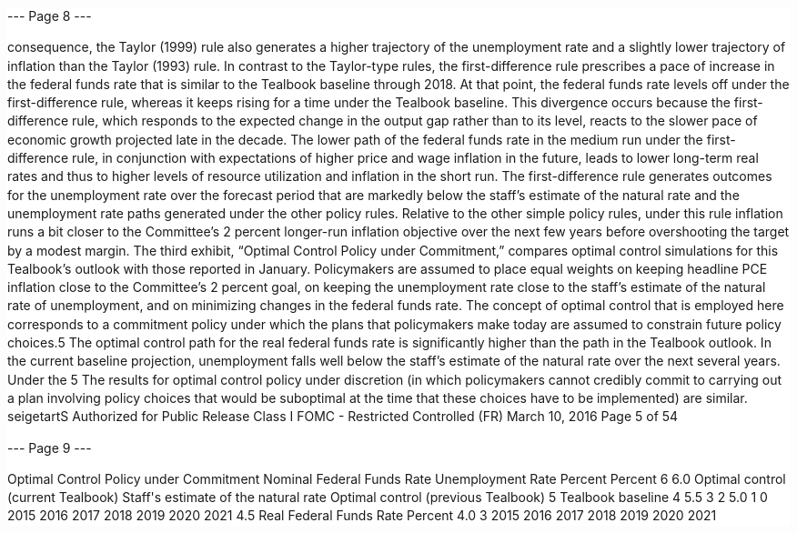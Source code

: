 --- Page 8 ---

consequence, the Taylor (1999) rule also generates a higher trajectory of the
unemployment rate and a slightly lower trajectory of inflation than the Taylor (1993)
rule.
In contrast to the Taylor-type rules, the first-difference rule prescribes a pace of
increase in the federal funds rate that is similar to the Tealbook baseline through 2018.
At that point, the federal funds rate levels off under the first-difference rule, whereas it
keeps rising for a time under the Tealbook baseline. This divergence occurs because the
first-difference rule, which responds to the expected change in the output gap rather than
to its level, reacts to the slower pace of economic growth projected late in the decade.
The lower path of the federal funds rate in the medium run under the first-difference rule,
in conjunction with expectations of higher price and wage inflation in the future, leads to
lower long-term real rates and thus to higher levels of resource utilization and inflation in
the short run. The first-difference rule generates outcomes for the unemployment rate
over the forecast period that are markedly below the staff’s estimate of the natural rate
and the unemployment rate paths generated under the other policy rules. Relative to the
other simple policy rules, under this rule inflation runs a bit closer to the Committee’s
2 percent longer-run inflation objective over the next few years before overshooting the
target by a modest margin.
The third exhibit, “Optimal Control Policy under Commitment,” compares
optimal control simulations for this Tealbook’s outlook with those reported in January.
Policymakers are assumed to place equal weights on keeping headline PCE inflation
close to the Committee’s 2 percent goal, on keeping the unemployment rate close to the
staff’s estimate of the natural rate of unemployment, and on minimizing changes in the
federal funds rate. The concept of optimal control that is employed here corresponds to a
commitment policy under which the plans that policymakers make today are assumed to
constrain future policy choices.5
The optimal control path for the real federal funds rate is significantly higher than
the path in the Tealbook outlook. In the current baseline projection, unemployment falls
well below the staff’s estimate of the natural rate over the next several years. Under the
5 The results for optimal control policy under discretion (in which policymakers cannot credibly
commit to carrying out a plan involving policy choices that would be suboptimal at the time that these
choices have to be implemented) are similar.
seigetartS
Authorized for Public Release
Class I FOMC - Restricted Controlled (FR) March 10, 2016
Page 5 of 54

--- Page 9 ---

Optimal Control Policy under Commitment
Nominal Federal Funds Rate Unemployment Rate
Percent Percent
6 6.0
Optimal control (current Tealbook)
Staff's estimate of the natural rate
Optimal control (previous Tealbook)
5
Tealbook baseline
4
5.5
3
2
5.0
1
0
2015 2016 2017 2018 2019 2020 2021
4.5
Real Federal Funds Rate
Percent
4.0
3
2015 2016 2017 2018 2019 2020 2021